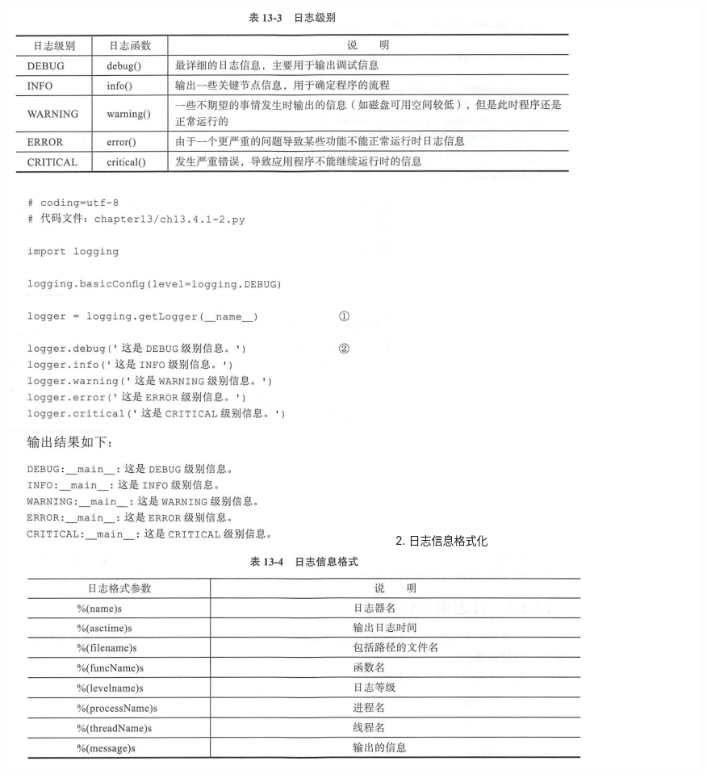 ![](./img/%E6%97%A5%E5%BF%97%E7%BA%A7%E5%88%AB.png)
![](./img/%E6%97%A5%E5%BF%97%E7%BA%A7%E5%88%AB%E6%A1%88%E4%BE%8B.png)
2. 日志信息格式化
![](./img/%E6%97%A5%E5%BF%97%E4%BF%A1%E6%81%AF%E6%A0%BC%E5%BC%8F%E5%8C%96.png)